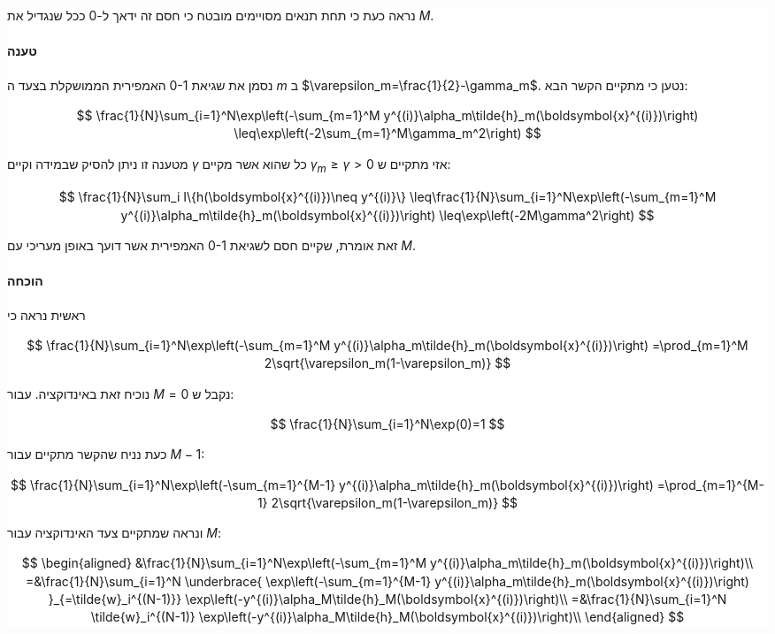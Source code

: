נראה כעת כי תחת תנאים מסויימים מובטח כי חסם זה ידאך ל-0 ככל שנגדיל את $M$.

#### טענה

נסמן את שגיאת 0-1 האמפירית הממושקלת בצעד ה $m$ ב $\varepsilon_m=\frac{1}{2}-\gamma_m$. נטען כי מתקיים הקשר הבא:

$$
\frac{1}{N}\sum_{i=1}^N\exp\left(-\sum_{m=1}^M y^{(i)}\alpha_m\tilde{h}_m(\boldsymbol{x}^{(i)})\right)
\leq\exp\left(-2\sum_{m=1}^M\gamma_m^2\right)
$$

מטענה זו ניתן להסיק שבמידה וקיים $\gamma$ כל שהוא אשר מקיים $\gamma_m\geq\gamma>0$ אזי מתקיים ש:

$$
\frac{1}{N}\sum_i I\{h(\boldsymbol{x}^{(i)})\neq y^{(i)}\}
\leq\frac{1}{N}\sum_{i=1}^N\exp\left(-\sum_{m=1}^M y^{(i)}\alpha_m\tilde{h}_m(\boldsymbol{x}^{(i)})\right)
\leq\exp\left(-2M\gamma^2\right)
$$

זאת אומרת, שקיים חסם לשגיאת 0-1 האמפירית אשר דועך באופן מעריכי עם $M$.

#### הוכחה

ראשית נראה כי

$$
\frac{1}{N}\sum_{i=1}^N\exp\left(-\sum_{m=1}^M y^{(i)}\alpha_m\tilde{h}_m(\boldsymbol{x}^{(i)})\right)
=\prod_{m=1}^M 2\sqrt{\varepsilon_m(1-\varepsilon_m)}
$$

נוכיח זאת באינדוקציה. עבור $M=0$ נקבל ש:

$$
\frac{1}{N}\sum_{i=1}^N\exp(0)=1
$$

כעת נניח שהקשר מתקיים עבור $M-1$:

$$
\frac{1}{N}\sum_{i=1}^N\exp\left(-\sum_{m=1}^{M-1} y^{(i)}\alpha_m\tilde{h}_m(\boldsymbol{x}^{(i)})\right)
=\prod_{m=1}^{M-1} 2\sqrt{\varepsilon_m(1-\varepsilon_m)}
$$

ונראה שמתקיים צעד האינדוקציה עבור $M$:

$$
\begin{aligned}
&\frac{1}{N}\sum_{i=1}^N\exp\left(-\sum_{m=1}^M y^{(i)}\alpha_m\tilde{h}_m(\boldsymbol{x}^{(i)})\right)\\
=&\frac{1}{N}\sum_{i=1}^N
\underbrace{
    \exp\left(-\sum_{m=1}^{M-1} y^{(i)}\alpha_m\tilde{h}_m(\boldsymbol{x}^{(i)})\right)
}_{=\tilde{w}_i^{(N-1)}}
\exp\left(-y^{(i)}\alpha_M\tilde{h}_M(\boldsymbol{x}^{(i)})\right)\\
=&\frac{1}{N}\sum_{i=1}^N \tilde{w}_i^{(N-1)} \exp\left(-y^{(i)}\alpha_M\tilde{h}_M(\boldsymbol{x}^{(i)})\right)\\
\end{aligned}
$$
